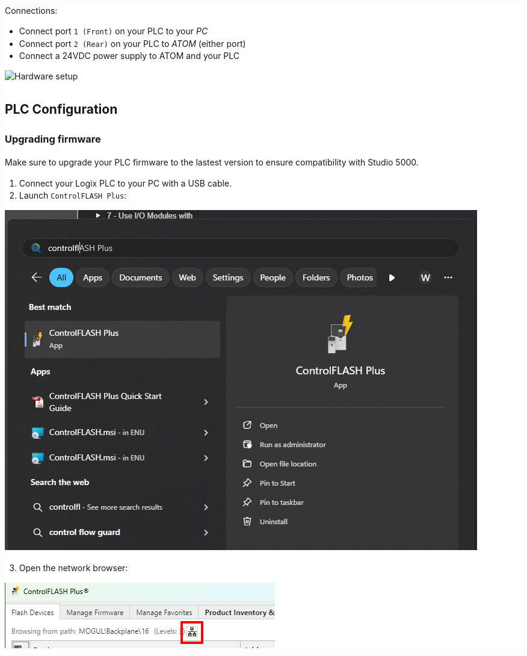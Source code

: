 Connections:
- Connect port `1 (Front)`  on your PLC to your _PC_
- Connect port `2 (Rear)` on your PLC to _ATOM_ (either port)
- Connect a 24VDC power supply to ATOM and your PLC

![Hardware setup](./assets/studio5000/hardware-setup.jpg)

## PLC Configuration

### Upgrading firmware
Make sure to upgrade your PLC firmware to the lastest version to ensure compatibility with Studio 5000.

1. Connect your Logix PLC to your PC with a USB cable.
2. Launch `ControlFLASH Plus`:

![ControlFLASH Plus](./assets/studio5000/1.png)

3. Open the network browser:

![ControlFLASH Plus](./assets/studio5000/3.png)
